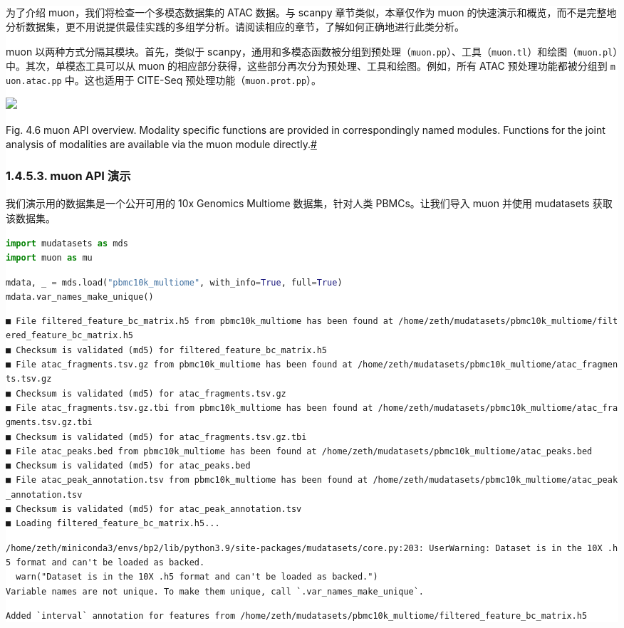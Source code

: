 为了介绍 muon，我们将检查一个多模态数据集的 ATAC 数据。与 scanpy 章节类似，本章仅作为 muon 的快速演示和概览，而不是完整地分析数据集，更不用说提供最佳实践的多组学分析。请阅读相应的章节，了解如何正确地进行此类分析。

muon 以两种方式分隔其模块。首先，类似于 scanpy，通用和多模态函数被分组到预处理（`muon.pp`）、工具（`muon.tl`）和绘图（`muon.pl`）中。其次，单模态工具可以从 muon 的相应部分获得，这些部分再次分为预处理、工具和绘图。例如，所有 ATAC 预处理功能都被分组到 `muon.atac.pp` 中。这也适用于 CITE-Seq 预处理功能（`muon.prot.pp`）。

![](https://www.sc-best-practices.org/_images/muon_api.png)

Fig. 4.6 muon API overview. Modality specific functions are provided in correspondingly named modules. Functions for the joint analysis of modalities are available via the muon module directly.[#](https://www.sc-best-practices.org/introduction/analysis_tools.html#muon-api "Link to this image")

### 1.4.5.3. muon API 演示

我们演示用的数据集是一个公开可用的 10x Genomics Multiome 数据集，针对人类 PBMCs。让我们导入 muon 并使用 mudatasets 获取该数据集。

```python
import mudatasets as mds
import muon as mu
```

```python
mdata, _ = mds.load("pbmc10k_multiome", with_info=True, full=True)
mdata.var_names_make_unique()
```

```
■ File filtered_feature_bc_matrix.h5 from pbmc10k_multiome has been found at /home/zeth/mudatasets/pbmc10k_multiome/filtered_feature_bc_matrix.h5
■ Checksum is validated (md5) for filtered_feature_bc_matrix.h5
■ File atac_fragments.tsv.gz from pbmc10k_multiome has been found at /home/zeth/mudatasets/pbmc10k_multiome/atac_fragments.tsv.gz
■ Checksum is validated (md5) for atac_fragments.tsv.gz
■ File atac_fragments.tsv.gz.tbi from pbmc10k_multiome has been found at /home/zeth/mudatasets/pbmc10k_multiome/atac_fragments.tsv.gz.tbi
■ Checksum is validated (md5) for atac_fragments.tsv.gz.tbi
■ File atac_peaks.bed from pbmc10k_multiome has been found at /home/zeth/mudatasets/pbmc10k_multiome/atac_peaks.bed
■ Checksum is validated (md5) for atac_peaks.bed
■ File atac_peak_annotation.tsv from pbmc10k_multiome has been found at /home/zeth/mudatasets/pbmc10k_multiome/atac_peak_annotation.tsv
■ Checksum is validated (md5) for atac_peak_annotation.tsv
■ Loading filtered_feature_bc_matrix.h5...
```

```
/home/zeth/miniconda3/envs/bp2/lib/python3.9/site-packages/mudatasets/core.py:203: UserWarning: Dataset is in the 10X .h5 format and can't be loaded as backed.
  warn("Dataset is in the 10X .h5 format and can't be loaded as backed.")
Variable names are not unique. To make them unique, call `.var_names_make_unique`.
```

```
Added `interval` annotation for features from /home/zeth/mudatasets/pbmc10k_multiome/filtered_feature_bc_matrix.h5
```
